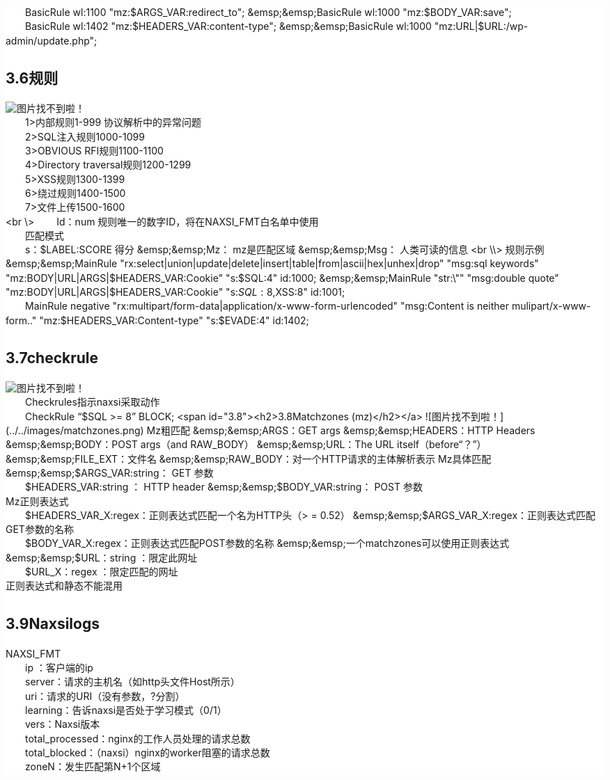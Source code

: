 &emsp;&emsp;BasicRule wl:1100 "mz:$ARGS_VAR:redirect_to";  
&emsp;&emsp;BasicRule wl:1000 "mz:$BODY_VAR:save";  
&emsp;&emsp;BasicRule wl:1402 "mz:$HEADERS_VAR:content-type";  
&emsp;&emsp;BasicRule wl:1000 "mz:URL|$URL:/wp-admin/update.php";
<span id="3.6"><h2>3.6规则</h2></a>
![图片找不到啦！](../../images/guize.png)  
&emsp;&emsp;1>内部规则1-999 协议解析中的异常问题  
&emsp;&emsp;2>SQL注入规则1000-1099  
&emsp;&emsp;3>OBVIOUS RFI规则1100-1100  
&emsp;&emsp;4>Directory traversal规则1200-1299  
&emsp;&emsp;5>XSS规则1300-1399  
&emsp;&emsp;6>绕过规则1400-1500  
&emsp;&emsp;7>文件上传1500-1600  
<br \\>
&emsp;&emsp;Id：num			规则唯一的数字ID，将在NAXSI_FMT白名单中使用  
&emsp;&emsp;匹配模式  
&emsp;&emsp;s：$LABEL:SCORE	得分  
&emsp;&emsp;Mz：				mz是匹配区域  
&emsp;&emsp;Msg：			人类可读的信息  
<br \\>
规则示例  
&emsp;&emsp;MainRule "rx:select|union|update|delete|insert|table|from|ascii|hex|unhex|drop" "msg:sql keywords" "mz:BODY|URL|ARGS|$HEADERS_VAR:Cookie" "s:$SQL:4" id:1000;  
&emsp;&emsp;MainRule "str:\"" "msg:double quote" "mz:BODY|URL|ARGS|$HEADERS_VAR:Cookie" "s:$SQL:8,$XSS:8" id:1001;  
&emsp;&emsp;MainRule negative "rx:multipart/form-data|application/x-www-form-urlencoded" "msg:Content is neither mulipart/x-www-form.." "mz:$HEADERS_VAR:Content-type" "s:$EVADE:4" id:1402;
<span id="3.7"><h2>3.7checkrule</h2></a>
![图片找不到啦！](../../images/checkrule.png)  
&emsp;&emsp;Checkrules指示naxsi采取动作  
&emsp;&emsp;CheckRule  “$SQL >= 8” BLOCK;
<span id="3.8"><h2>3.8Matchzones (mz)</h2></a>
![图片找不到啦！](../../images/matchzones.png)  
Mz粗匹配  
&emsp;&emsp;ARGS：GET args  
&emsp;&emsp;HEADERS：HTTP Headers  
&emsp;&emsp;BODY：POST args（and RAW_BODY）  
&emsp;&emsp;URL：The URL itself（before“？”）  
&emsp;&emsp;FILE_EXT：文件名  
&emsp;&emsp;RAW_BODY：对一个HTTP请求的主体解析表示  
Mz具体匹配  
&emsp;&emsp;$ARGS_VAR:string： GET 参数  
&emsp;&emsp;$HEADERS_VAR:string ： HTTP header  
&emsp;&emsp;$BODY_VAR:string： POST 参数  
Mz正则表达式  
&emsp;&emsp;$HEADERS_VAR_X:regex：正则表达式匹配一个名为HTTP头（> = 0.52）  
&emsp;&emsp;$ARGS_VAR_X:regex：正则表达式匹配GET参数的名称  
&emsp;&emsp;$BODY_VAR_X:regex：正则表达式匹配POST参数的名称  
&emsp;&emsp;一个matchzones可以使用正则表达式  
&emsp;&emsp;$URL：string		：限定此网址  
&emsp;&emsp;$URL_X：regex	：限定匹配的网址  
正则表达式和静态不能混用
<span id="3.9"><h2>3.9Naxsilogs</h2></a>
NAXSI_FMT  
&emsp;&emsp;ip ：客户端的ip  
&emsp;&emsp;server：请求的主机名（如http头文件Host所示）  
&emsp;&emsp;uri：请求的URI（没有参数，?分割）  
&emsp;&emsp;learning：告诉naxsi是否处于学习模式（0/1）  
&emsp;&emsp;vers：Naxsi版本  
&emsp;&emsp;total_processed：nginx的工作人员处理的请求总数  
&emsp;&emsp;total_blocked：（naxsi）nginx的worker阻塞的请求总数  
&emsp;&emsp;zoneN：发生匹配第N+1个区域  